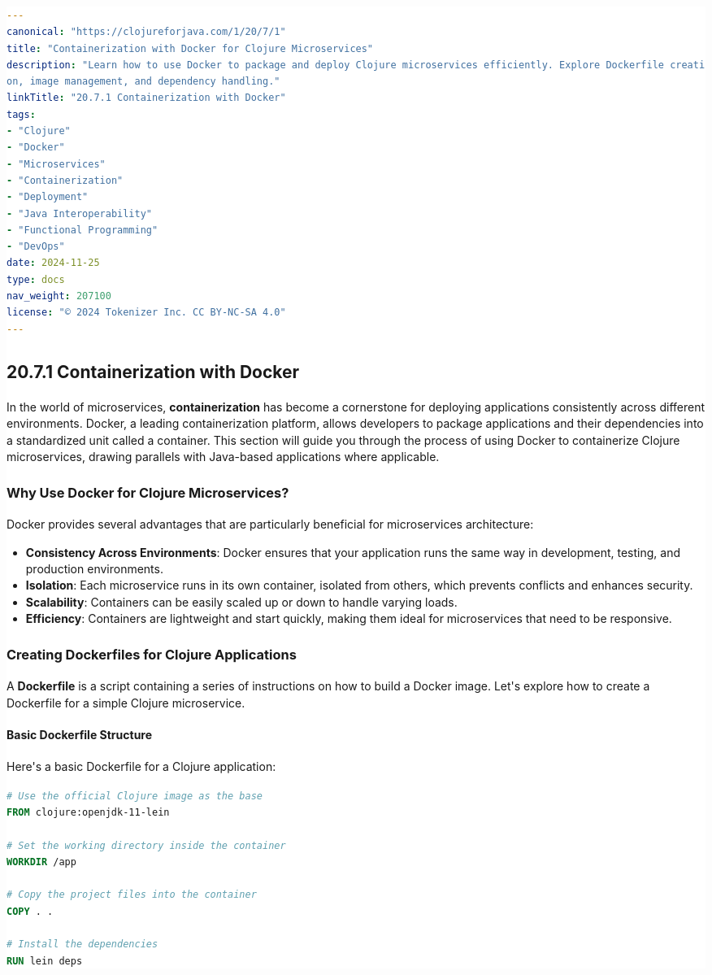 ```yaml
---
canonical: "https://clojureforjava.com/1/20/7/1"
title: "Containerization with Docker for Clojure Microservices"
description: "Learn how to use Docker to package and deploy Clojure microservices efficiently. Explore Dockerfile creation, image management, and dependency handling."
linkTitle: "20.7.1 Containerization with Docker"
tags:
- "Clojure"
- "Docker"
- "Microservices"
- "Containerization"
- "Deployment"
- "Java Interoperability"
- "Functional Programming"
- "DevOps"
date: 2024-11-25
type: docs
nav_weight: 207100
license: "© 2024 Tokenizer Inc. CC BY-NC-SA 4.0"
---
```


## 20.7.1 Containerization with Docker

In the world of microservices, **containerization** has become a cornerstone for deploying applications consistently across different environments. Docker, a leading containerization platform, allows developers to package applications and their dependencies into a standardized unit called a container. This section will guide you through the process of using Docker to containerize Clojure microservices, drawing parallels with Java-based applications where applicable.

### Why Use Docker for Clojure Microservices?

Docker provides several advantages that are particularly beneficial for microservices architecture:

- **Consistency Across Environments**: Docker ensures that your application runs the same way in development, testing, and production environments.
- **Isolation**: Each microservice runs in its own container, isolated from others, which prevents conflicts and enhances security.
- **Scalability**: Containers can be easily scaled up or down to handle varying loads.
- **Efficiency**: Containers are lightweight and start quickly, making them ideal for microservices that need to be responsive.

### Creating Dockerfiles for Clojure Applications

A **Dockerfile** is a script containing a series of instructions on how to build a Docker image. Let's explore how to create a Dockerfile for a simple Clojure microservice.

#### Basic Dockerfile Structure

Here's a basic Dockerfile for a Clojure application:

```dockerfile
# Use the official Clojure image as the base
FROM clojure:openjdk-11-lein

# Set the working directory inside the container
WORKDIR /app

# Copy the project files into the container
COPY . .

# Install the dependencies
RUN lein deps

```